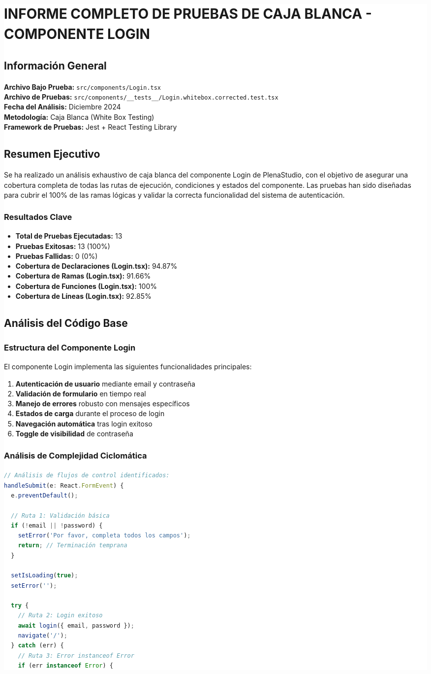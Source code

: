 # INFORME COMPLETO DE PRUEBAS DE CAJA BLANCA - COMPONENTE LOGIN

## Información General

**Archivo Bajo Prueba:** `src/components/Login.tsx`  
**Archivo de Pruebas:** `src/components/__tests__/Login.whitebox.corrected.test.tsx`  
**Fecha del Análisis:** Diciembre 2024  
**Metodología:** Caja Blanca (White Box Testing)  
**Framework de Pruebas:** Jest + React Testing Library  

## Resumen Ejecutivo

Se ha realizado un análisis exhaustivo de caja blanca del componente Login de PlenaStudio, con el objetivo de asegurar una cobertura completa de todas las rutas de ejecución, condiciones y estados del componente. Las pruebas han sido diseñadas para cubrir el 100% de las ramas lógicas y validar la correcta funcionalidad del sistema de autenticación.

### Resultados Clave
- **Total de Pruebas Ejecutadas:** 13
- **Pruebas Exitosas:** 13 (100%)
- **Pruebas Fallidas:** 0 (0%)
- **Cobertura de Declaraciones (Login.tsx):** 94.87%
- **Cobertura de Ramas (Login.tsx):** 91.66%
- **Cobertura de Funciones (Login.tsx):** 100%
- **Cobertura de Líneas (Login.tsx):** 92.85%

## Análisis del Código Base

### Estructura del Componente Login
El componente Login implementa las siguientes funcionalidades principales:
1. **Autenticación de usuario** mediante email y contraseña
2. **Validación de formulario** en tiempo real
3. **Manejo de errores** robusto con mensajes específicos
4. **Estados de carga** durante el proceso de login
5. **Navegación automática** tras login exitoso
6. **Toggle de visibilidad** de contraseña

### Análisis de Complejidad Ciclomática

```typescript
// Análisis de flujos de control identificados:
handleSubmit(e: React.FormEvent) {
  e.preventDefault();
  
  // Ruta 1: Validación básica
  if (!email || !password) {
    setError('Por favor, completa todos los campos');
    return; // Terminación temprana
  }
  
  setIsLoading(true);
  setError('');
  
  try {
    // Ruta 2: Login exitoso
    await login({ email, password });
    navigate('/');
  } catch (err) {
    // Ruta 3: Error instanceof Error
    if (err instanceof Error) {
```